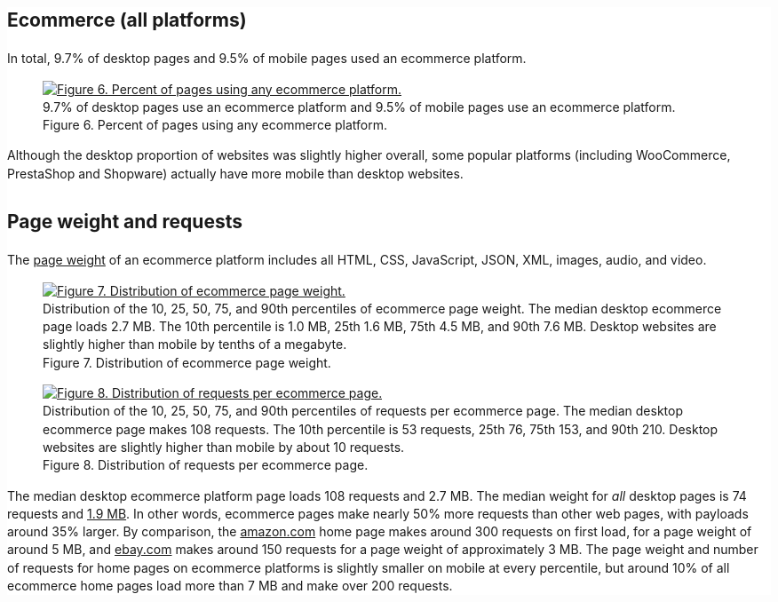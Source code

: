 ## Ecommerce (all platforms)

In total, 9.7% of desktop pages and 9.5% of mobile pages used an ecommerce platform.

<figure>
  <a href="/static/images/2019/ecommerce/fig6.png">
    <img src="/static/images/2019/ecommerce/fig6.png" alt="Figure 6. Percent of pages using any ecommerce platform." aria-labelledby="fig6-caption" aria-describedby="fig6-description" width="600" height="363" data-width="600" data-height="363" data-seamless data-frameborder="0" data-scrolling="no" data-iframe="https://docs.google.com/spreadsheets/d/e/2PACX-1vROHKGuMutXmxtzEoBSJNVn7DOzlfpizJh7mOkopFK8OVl_hCUHDOmKgYOojrpVsGnGWaletE7Uc5oX/pubchart?oid=1360307171&amp;format=interactive">
  </a>
  <div id="fig6-description" class="visually-hidden">9.7% of desktop pages use an ecommerce platform and 9.5% of mobile pages use an ecommerce platform.</div>
  <figcaption id="fig6-caption">Figure 6. Percent of pages using any ecommerce platform.</figcaption>
</figure>

Although the desktop proportion of websites was slightly higher overall, some popular platforms (including WooCommerce, PrestaShop and Shopware) actually have more mobile than desktop websites.

## Page weight and requests

The [page weight](./page-weight) of an ecommerce platform includes all HTML, CSS, JavaScript, JSON, XML, images, audio, and video.

<figure>
  <a href="/static/images/2019/ecommerce/fig7.png">
    <img src="/static/images/2019/ecommerce/fig7.png" alt="Figure 7. Distribution of ecommerce page weight." aria-labelledby="fig7-caption" aria-describedby="fig7-description" width="600" height="363" data-width="600" data-height="363" data-seamless data-frameborder="0" data-scrolling="no" data-iframe="https://docs.google.com/spreadsheets/d/e/2PACX-1vROHKGuMutXmxtzEoBSJNVn7DOzlfpizJh7mOkopFK8OVl_hCUHDOmKgYOojrpVsGnGWaletE7Uc5oX/pubchart?oid=448248428&amp;format=interactive">
  </a>
  <div id="fig7-description" class="visually-hidden">Distribution of the 10, 25, 50, 75, and 90th percentiles of ecommerce page weight. The median desktop ecommerce page loads 2.7 MB. The 10th percentile is 1.0 MB, 25th 1.6 MB, 75th 4.5 MB, and 90th 7.6 MB. Desktop websites are slightly higher than mobile by tenths of a megabyte.</div>
  <figcaption id="fig7-caption">Figure 7. Distribution of ecommerce page weight.</figcaption>
</figure>

<figure>
  <a href="/static/images/2019/ecommerce/fig8.png">
    <img src="/static/images/2019/ecommerce/fig8.png" alt="Figure 8. Distribution of requests per ecommerce page." aria-labelledby="fig8-caption" aria-describedby="fig8-description" width="600" height="363" data-width="600" data-height="363" data-seamless data-frameborder="0" data-scrolling="no" data-iframe="https://docs.google.com/spreadsheets/d/e/2PACX-1vROHKGuMutXmxtzEoBSJNVn7DOzlfpizJh7mOkopFK8OVl_hCUHDOmKgYOojrpVsGnGWaletE7Uc5oX/pubchart?oid=1968521689&amp;format=interactive">
  </a>
  <div id="fig8-description" class="visually-hidden">Distribution of the 10, 25, 50, 75, and 90th percentiles of requests per ecommerce page. The median desktop ecommerce page makes 108 requests. The 10th percentile is 53 requests, 25th 76, 75th 153, and 90th 210. Desktop websites are slightly higher than mobile by about 10 requests.</div>
  <figcaption id="fig8-caption">Figure 8. Distribution of requests per ecommerce page.</figcaption>
</figure>

The median desktop ecommerce platform page loads 108 requests and 2.7 MB. The median weight for _all_ desktop pages is 74 requests and [1.9 MB](./page-weight#page-weight). In other words, ecommerce pages make nearly 50% more requests than other web pages, with payloads around 35% larger. By comparison, the [amazon.com](https://amazon.com) home page makes around 300 requests on first load, for a page weight of around 5 MB, and [ebay.com](https://ebay.com) makes around 150 requests for a page weight of approximately 3 MB. The page weight and number of requests for home pages on ecommerce platforms is slightly smaller on mobile at every percentile, but around 10% of all ecommerce home pages load more than 7 MB and make over 200 requests.
